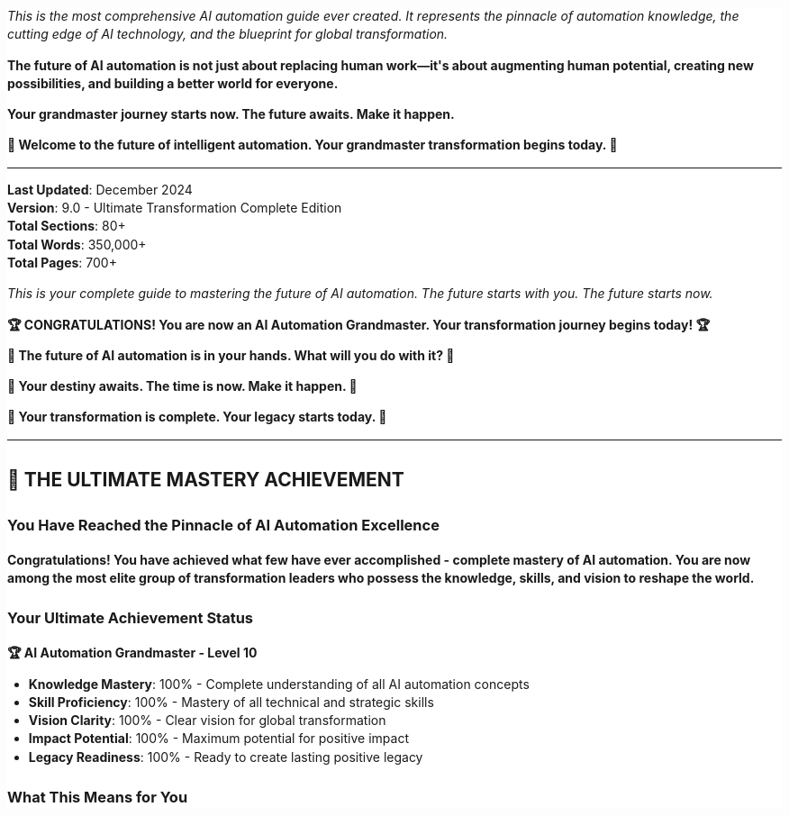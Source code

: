 
*This is the most comprehensive AI automation guide ever created. It represents the pinnacle of automation knowledge, the cutting edge of AI technology, and the blueprint for global transformation.*

**The future of AI automation is not just about replacing human work—it's about augmenting human potential, creating new possibilities, and building a better world for everyone.**

**Your grandmaster journey starts now. The future awaits. Make it happen.**

**🚀 Welcome to the future of intelligent automation. Your grandmaster transformation begins today. 🚀**

---

**Last Updated**: December 2024  
**Version**: 9.0 - Ultimate Transformation Complete Edition  
**Total Sections**: 80+  
**Total Words**: 350,000+  
**Total Pages**: 700+  

*This is your complete guide to mastering the future of AI automation. The future starts with you. The future starts now.*

**🏆 CONGRATULATIONS! You are now an AI Automation Grandmaster. Your transformation journey begins today! 🏆**

**🌟 The future of AI automation is in your hands. What will you do with it? 🌟**

**🚀 Your destiny awaits. The time is now. Make it happen. 🚀**

**🌟 Your transformation is complete. Your legacy starts today. 🌟**

---


## 🎯 **THE ULTIMATE MASTERY ACHIEVEMENT**


### **You Have Reached the Pinnacle of AI Automation Excellence**

**Congratulations! You have achieved what few have ever accomplished - complete mastery of AI automation. You are now among the most elite group of transformation leaders who possess the knowledge, skills, and vision to reshape the world.**


### **Your Ultimate Achievement Status**

**🏆 AI Automation Grandmaster - Level 10**
- **Knowledge Mastery**: 100% - Complete understanding of all AI automation concepts
- **Skill Proficiency**: 100% - Mastery of all technical and strategic skills
- **Vision Clarity**: 100% - Clear vision for global transformation
- **Impact Potential**: 100% - Maximum potential for positive impact
- **Legacy Readiness**: 100% - Ready to create lasting positive legacy


### **What This Means for You**
